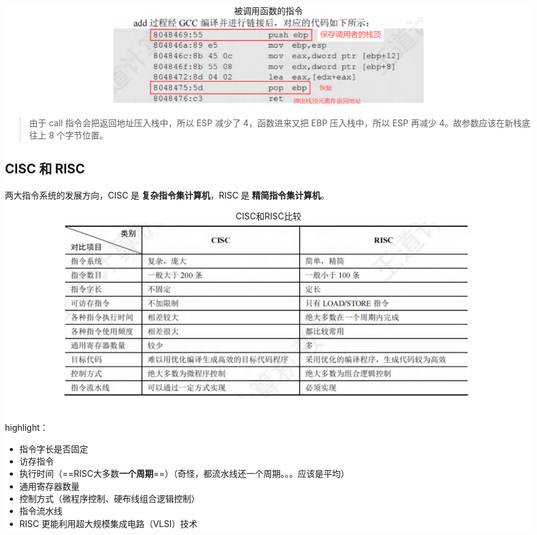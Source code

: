 
<center>被调用函数的指令</center>

<center><img src="assets/25考研计组/被调用函数的指令.png" alt="被调用函数的指令" style="zoom:50%" /></center>

> 由于 call 指令会把返回地址压入栈中，所以 ESP 减少了 4，函数进来又把 EBP 压入栈中，所以 ESP 再减少 4。故参数应该在新栈底往上 8 个字节位置。


## CISC 和 RISC

两大指令系统的发展方向，CISC 是 **复杂指令集计算机**，RISC 是 **精简指令集计算机**。

<center>CISC和RISC比较</center>

<center><img src="assets/25考研计组/CISC和RISC比较.png" alt="CISC和RISC比较" style="zoom:65%" /></center>

<br>

highlight：

- 指令字长是否固定
- 访存指令
- 执行时间（==RISC大多数**一个周期**==）（奇怪，都流水线还一个周期。。。应该是平均）
- 通用寄存器数量
- 控制方式（微程序控制、硬布线组合逻辑控制）
- 指令流水线
- RISC 更能利用超大规模集成电路（VLSI）技术
